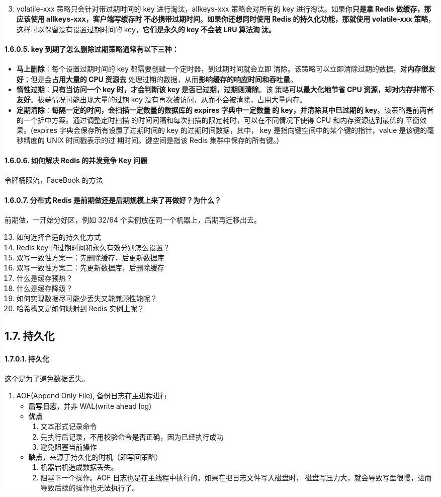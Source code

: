 3. volatile-xxx 策略只会针对带过期时间的 key 进行淘汰，allkeys-xxx
   策略会对所有的 key 进行淘汰。如果你**只是拿 Redis 做缓存，那应该使用
   allkeys-xxx，客户端写缓存时 不必携带过期时间**。**如果你还想同时使用 Redis
   的持久化功能，那就使用 volatile-xxx 策略**，这样可以保留没有设置过期时间的
   key，**它们是永久的 key 不会被 LRU 算法淘 汰。**

#### 1.6.0.5. key 到期了怎么删除过期策略通常有以下三种：

- **马上删除**：每个设置过期时间的 key 都需要创建一个定时器，到过期时间就会立即
  清除。该策略可以立即清除过期的数据，**对内存很友好**；但是会**占用大量的 CPU 资源去**
  处理过期的数据，从而**影响缓存的响应时间和吞吐量**。
- **惰性过期**：**只有当访问一个 key 时，才会判断该 key 是否已过期，过期则清除**。该
  策略**可以最大化地节省 CPU 资源，却对内存非常不友好**。极端情况可能出现大量的过期
  key 没有再次被访问，从而不会被清除，占用大量内存。
- **定期清除**：**每隔一定的时间，会扫描一定数量的数据库的 expires 字典中一定数量
  的 key，并清除其中已过期的 key**。该策略是前两者的一个折中方案。通过调整定时扫描
  的时间间隔和每次扫描的限定耗时，可以在不同情况下使得 CPU 和内存资源达到最优的
  平衡效果。(expires 字典会保存所有设置了过期时间的 key 的过期时间数据，其中，
  key 是指向键空间中的某个键的指针，value 是该键的毫秒精度的 UNIX 时间戳表示的过
  期时间。键空间是指该 Redis 集群中保存的所有键。)

#### 1.6.0.6. 如何解决 Redis 的并发竞争 Key 问题

令牌桶限流，FaceBook 的方法

#### 1.6.0.7. 分布式 Redis 是前期做还是后期规模上来了再做好？为什么？

前期做，一开始分好区，例如 32/64 个实例放在同一个机器上，后期再迁移出去。

13. 如何选择合适的持久化方式
14. Redis key 的过期时间和永久有效分别怎么设置？
15. 双写一致性方案一：先删除缓存，后更新数据库
16. 双写一致性方案二：先更新数据库，后删除缓存
17. 什么是缓存预热？
18. 什么是缓存降级？
19. 如何实现数据尽可能少丢失又能兼顾性能呢？
20. 哈希槽又是如何映射到 Redis 实例上呢？

## 1.7. 持久化

#### 1.7.0.1. 持久化

这个是为了避免数据丢失。

1. AOF(Append Only File), 备份日志在主进程进行
   - **后写日志**，并非 WAL(write ahead log)
   - **优点**
     1. 文本形式记录命令
     2. 先执行后记录，不用校验命令是否正确，因为已经执行成功
     3. 避免阻塞当前操作
   - **缺点**，来源于持久化的时机（即写回策略）
     1. 机器宕机造成数据丢失。
     2. 阻塞下一个操作。AOF 日志也是在主线程中执行的，如果在把日志文件写入磁盘时，
     磁盘写压力大，就会导致写盘很慢，进而导致后续的操作也无法执行了。
